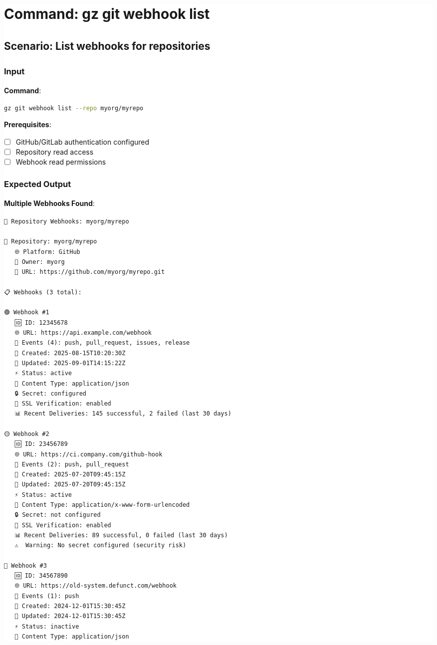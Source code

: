 # Command: gz git webhook list

## Scenario: List webhooks for repositories

### Input

**Command**:
```bash
gz git webhook list --repo myorg/myrepo
```

**Prerequisites**:

- [ ] GitHub/GitLab authentication configured
- [ ] Repository read access
- [ ] Webhook read permissions

### Expected Output

**Multiple Webhooks Found**:
```text
🔗 Repository Webhooks: myorg/myrepo

📂 Repository: myorg/myrepo
   🌐 Platform: GitHub
   👤 Owner: myorg
   🔗 URL: https://github.com/myorg/myrepo.git

📋 Webhooks (3 total):

🟢 Webhook #1
   🆔 ID: 12345678
   🌐 URL: https://api.example.com/webhook
   📡 Events (4): push, pull_request, issues, release
   📅 Created: 2025-08-15T10:20:30Z
   📅 Updated: 2025-09-01T14:15:22Z
   ⚡ Status: active
   📄 Content Type: application/json
   🔒 Secret: configured
   🔐 SSL Verification: enabled
   📊 Recent Deliveries: 145 successful, 2 failed (last 30 days)

🟡 Webhook #2
   🆔 ID: 23456789
   🌐 URL: https://ci.company.com/github-hook
   📡 Events (2): push, pull_request
   📅 Created: 2025-07-20T09:45:15Z
   📅 Updated: 2025-07-20T09:45:15Z
   ⚡ Status: active
   📄 Content Type: application/x-www-form-urlencoded
   🔒 Secret: not configured
   🔐 SSL Verification: enabled
   📊 Recent Deliveries: 89 successful, 0 failed (last 30 days)
   ⚠️  Warning: No secret configured (security risk)

🔴 Webhook #3
   🆔 ID: 34567890
   🌐 URL: https://old-system.defunct.com/webhook
   📡 Events (1): push
   📅 Created: 2024-12-01T15:30:45Z
   📅 Updated: 2024-12-01T15:30:45Z
   ⚡ Status: inactive
   📄 Content Type: application/json
```
